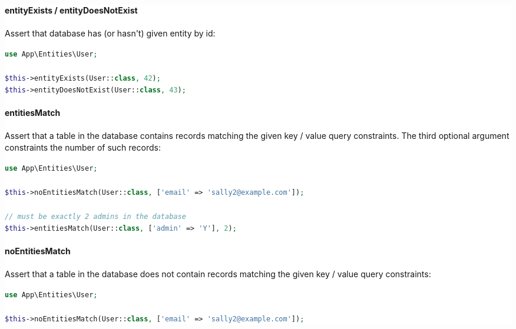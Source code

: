 #### entityExists / entityDoesNotExist

Assert that database has (or hasn't) given entity by id:

```php
use App\Entities\User;
 
$this->entityExists(User::class, 42);
$this->entityDoesNotExist(User::class, 43);

```

#### entitiesMatch

Assert that a table in the database contains records matching the given key / value query constraints. The third
optional argument constraints the number of such records:

```php
use App\Entities\User;

$this->noEntitiesMatch(User::class, ['email' => 'sally2@example.com']);

// must be exactly 2 admins in the database
$this->entitiesMatch(User::class, ['admin' => 'Y'], 2);
```

#### noEntitiesMatch

Assert that a table in the database does not contain records matching the given key / value query constraints:

```php
use App\Entities\User;

$this->noEntitiesMatch(User::class, ['email' => 'sally2@example.com']);
```